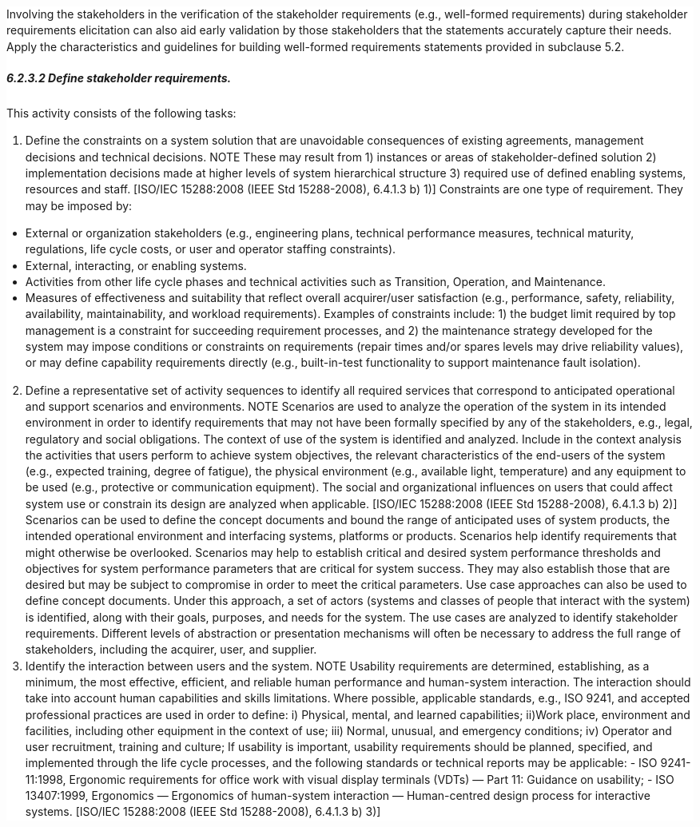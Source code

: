 Involving the stakeholders in the verification of the stakeholder requirements (e.g., well-formed requirements) during stakeholder requirements elicitation can also aid early validation by those stakeholders that the statements accurately capture their needs. Apply the characteristics and guidelines for building well-formed requirements statements provided in subclause 5.2.
##### 6.2.3.2 Define stakeholder requirements.
This activity consists of the following tasks:
1. Define the constraints on a system solution that are unavoidable consequences of existing agreements, management decisions and technical decisions. NOTE These may result from 1) instances or areas of stakeholder-defined solution 2) implementation decisions made at higher levels of system hierarchical structure 3) required use of defined enabling systems, resources and staff. [ISO/IEC 15288:2008 (IEEE Std 15288-2008), 6.4.1.3 b) 1)]
Constraints are one type of requirement. They may be imposed by:
- External or organization stakeholders (e.g., engineering plans, technical performance measures, technical maturity, regulations, life cycle costs, or user and operator staffing constraints).
- External, interacting, or enabling systems.
- Activities from other life cycle phases and technical activities such as Transition, Operation, and Maintenance.
- Measures of effectiveness and suitability that reflect overall acquirer/user satisfaction (e.g., performance, safety, reliability, availability, maintainability, and workload requirements).
Examples of constraints include: 1) the budget limit required by top management is a constraint for succeeding requirement processes, and 2) the maintenance strategy developed for the system may impose conditions or constraints on requirements (repair times and/or spares levels may drive reliability values), or may define capability requirements directly (e.g., built-in-test functionality to support maintenance fault isolation).
2. Define a representative set of activity sequences to identify all required services that correspond to anticipated operational and support scenarios and environments. NOTE Scenarios are used to analyze the operation of the system in its intended environment in order to identify requirements that may not have been formally specified by any of the stakeholders, e.g., legal, regulatory and social obligations. The context of use of the system is identified and analyzed. Include in the context analysis the activities that users perform to achieve system objectives, the relevant characteristics of the end-users of the system (e.g., expected training, degree of fatigue), the physical environment (e.g., available light, temperature) and any equipment to be used (e.g., protective or communication equipment). The social and organizational influences on users that could affect system use or constrain its design are analyzed when applicable. [ISO/IEC 15288:2008 (IEEE Std 15288-2008), 6.4.1.3 b) 2)]
Scenarios can be used to define the concept documents and bound the range of anticipated uses of system products, the intended operational environment and interfacing systems, platforms or products. Scenarios help identify requirements that might otherwise be overlooked. Scenarios may help to establish critical and desired system performance thresholds and objectives for system performance parameters that are critical for system success. They may also establish those that are desired but may be subject to compromise in order to meet the critical parameters. Use case approaches can also be used to define concept documents. Under this approach, a set of actors (systems and classes of people that interact with the system) is identified, along with their goals, purposes, and needs for the system. The use cases are analyzed to identify stakeholder requirements.
Different levels of abstraction or presentation mechanisms will often be necessary to address the full range of stakeholders, including the acquirer, user, and supplier.
3. Identify the interaction between users and the system. NOTE Usability requirements are determined, establishing, as a minimum, the most effective, efficient, and reliable human performance and human-system interaction. The interaction should take into account human capabilities and skills limitations. Where possible, applicable standards, e.g., ISO 9241, and accepted professional practices are used in order to define: i) Physical, mental, and learned capabilities; ii)Work place, environment and facilities, including other equipment in the context of use; iii) Normal, unusual, and emergency conditions; iv) Operator and user recruitment, training and culture; If usability is important, usability requirements should be planned, specified, and implemented through the life cycle processes, and the following standards or technical reports may be applicable: - ISO 9241-11:1998, Ergonomic requirements for office work with visual display terminals (VDTs) — Part 11: Guidance on usability; - ISO 13407:1999, Ergonomics — Ergonomics of human-system interaction — Human-centred design process for interactive systems. [ISO/IEC 15288:2008 (IEEE Std 15288-2008), 6.4.1.3 b) 3)]